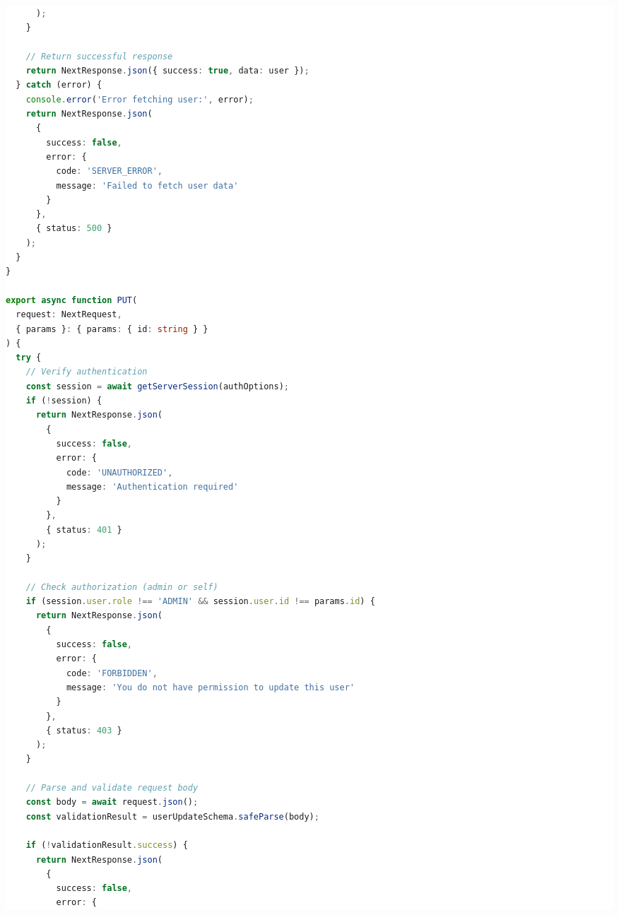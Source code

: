 ```typescript
      );
    }

    // Return successful response
    return NextResponse.json({ success: true, data: user });
  } catch (error) {
    console.error('Error fetching user:', error);
    return NextResponse.json(
      { 
        success: false, 
        error: { 
          code: 'SERVER_ERROR', 
          message: 'Failed to fetch user data' 
        } 
      },
      { status: 500 }
    );
  }
}

export async function PUT(
  request: NextRequest,
  { params }: { params: { id: string } }
) {
  try {
    // Verify authentication
    const session = await getServerSession(authOptions);
    if (!session) {
      return NextResponse.json(
        { 
          success: false, 
          error: { 
            code: 'UNAUTHORIZED', 
            message: 'Authentication required' 
          } 
        },
        { status: 401 }
      );
    }

    // Check authorization (admin or self)
    if (session.user.role !== 'ADMIN' && session.user.id !== params.id) {
      return NextResponse.json(
        { 
          success: false, 
          error: { 
            code: 'FORBIDDEN', 
            message: 'You do not have permission to update this user' 
          } 
        },
        { status: 403 }
      );
    }

    // Parse and validate request body
    const body = await request.json();
    const validationResult = userUpdateSchema.safeParse(body);
    
    if (!validationResult.success) {
      return NextResponse.json(
        { 
          success: false, 
          error: { 
```